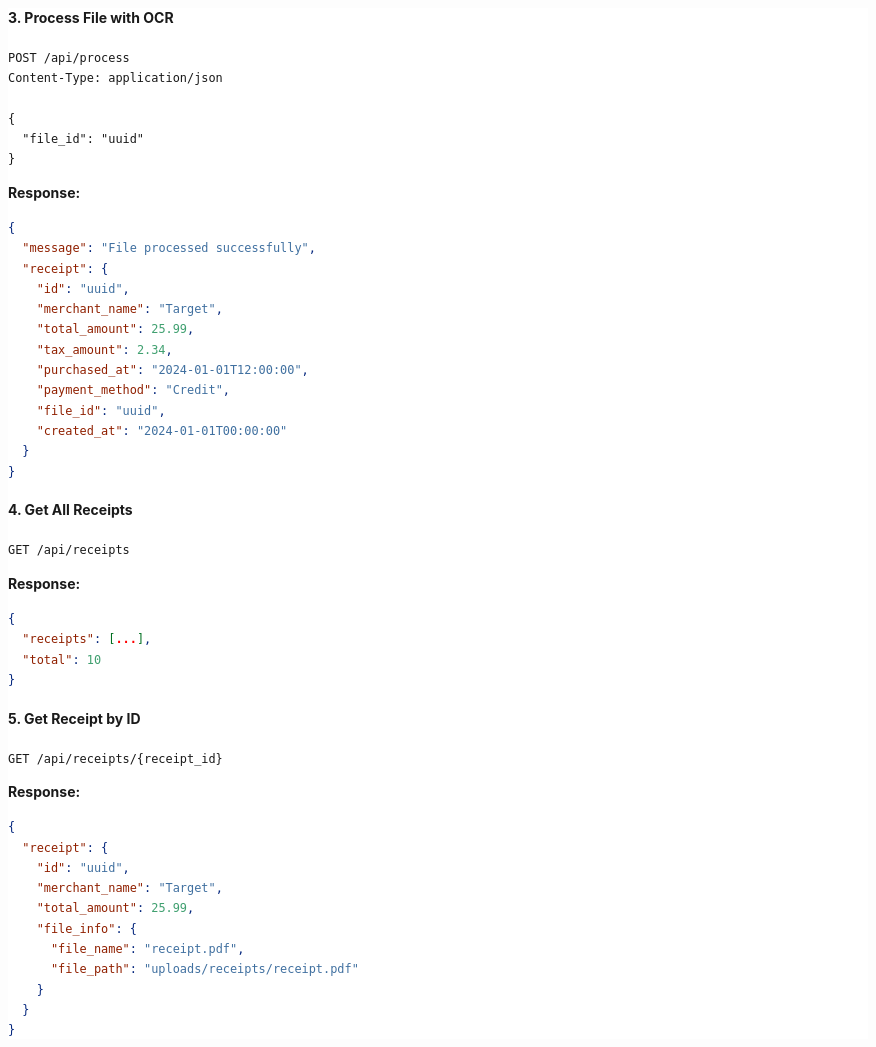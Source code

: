 #### 3. Process File with OCR
```http
POST /api/process
Content-Type: application/json

{
  "file_id": "uuid"
}
```

**Response:**
```json
{
  "message": "File processed successfully",
  "receipt": {
    "id": "uuid",
    "merchant_name": "Target",
    "total_amount": 25.99,
    "tax_amount": 2.34,
    "purchased_at": "2024-01-01T12:00:00",
    "payment_method": "Credit",
    "file_id": "uuid",
    "created_at": "2024-01-01T00:00:00"
  }
}
```

#### 4. Get All Receipts
```http
GET /api/receipts
```

**Response:**
```json
{
  "receipts": [...],
  "total": 10
}
```

#### 5. Get Receipt by ID
```http
GET /api/receipts/{receipt_id}
```

**Response:**
```json
{
  "receipt": {
    "id": "uuid",
    "merchant_name": "Target",
    "total_amount": 25.99,
    "file_info": {
      "file_name": "receipt.pdf",
      "file_path": "uploads/receipts/receipt.pdf"
    }
  }
}
```
